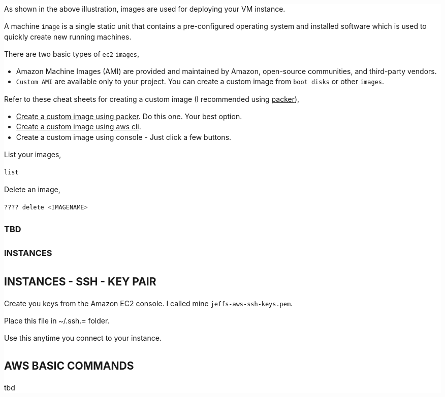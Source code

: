 As shown in the above illustration, images are used for deploying
your VM instance.

A machine `image` is a single static unit that contains
a pre-configured operating system and installed software which
is used to quickly create new running machines.

There are two basic types of `ec2` `images`,

* Amazon Machine Images (AMI) are provided and maintained by Amazon,
  open-source communities, and third-party vendors.
* `Custom AMI` are available only to your project.
  You can create a custom image from `boot disks` or other `images`.

Refer to these cheat sheets for creating a custom image
(I recommended using
[packer](https://github.com/JeffDeCola/my-cheat-sheets/tree/master/software/operations-tools/orchestration/builds-deployment-containers/packer-cheat-sheet)),

* [Create a custom image using packer](https://github.com/JeffDeCola/my-cheat-sheets/tree/master/software/service-architectures/infrastructure-as-a-service/amazon-elastic-compute-cloud-cheat-sheet/amazon-elastic-compute-cloud-create-image-packer.md).
  Do this one.  Your best option.
* [Create a custom image using aws cli](https://github.com/JeffDeCola/my-cheat-sheets/blob/master/software/service-architectures/infrastructure-as-a-service/amazon-elastic-compute-cloud-cheat-sheet/amazon-elastic-compute-cloud--create-image-aws-cli.md).
* Create a custom image using console - Just click a few buttons.

List your images,

```bash
list
```

Delete an image,

```bash
???? delete <IMAGENAME>
```

### TBD

### INSTANCES

## INSTANCES - SSH - KEY PAIR

Create you keys from the Amazon EC2 console.  I called mine
`jeffs-aws-ssh-keys.pem`.

Place this file in ~/.ssh.= folder.

Use this anytime you connect to your instance.

## AWS BASIC COMMANDS

tbd
